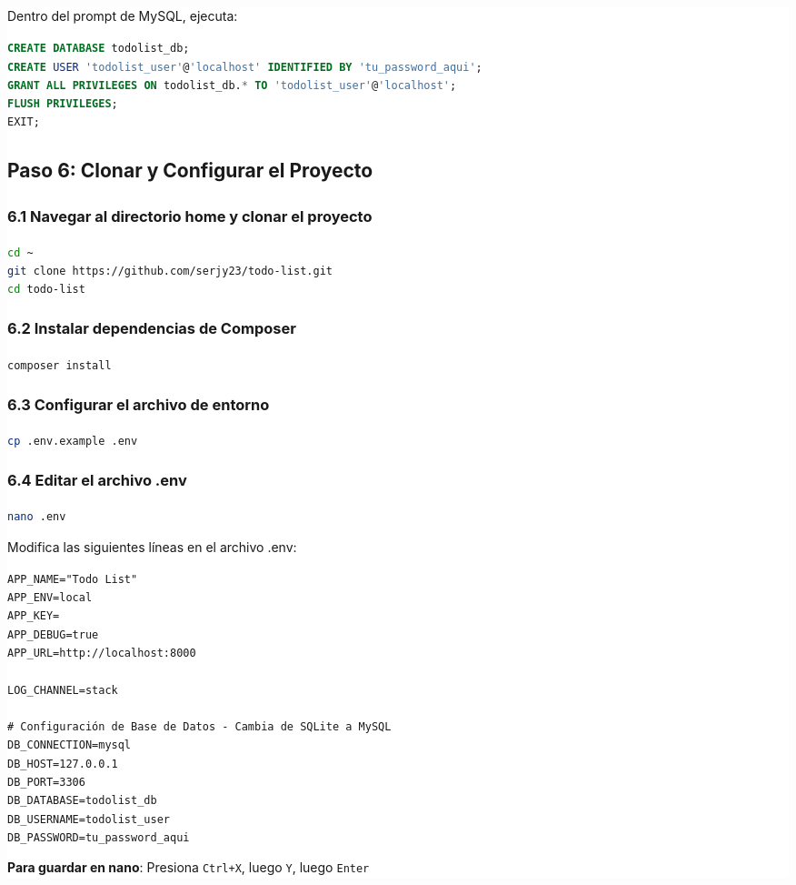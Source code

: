 Dentro del prompt de MySQL, ejecuta:
```sql
CREATE DATABASE todolist_db;
CREATE USER 'todolist_user'@'localhost' IDENTIFIED BY 'tu_password_aqui';
GRANT ALL PRIVILEGES ON todolist_db.* TO 'todolist_user'@'localhost';
FLUSH PRIVILEGES;
EXIT;
```

## Paso 6: Clonar y Configurar el Proyecto

### 6.1 Navegar al directorio home y clonar el proyecto
```bash
cd ~
git clone https://github.com/serjy23/todo-list.git
cd todo-list
```

### 6.2 Instalar dependencias de Composer
```bash
composer install
```

### 6.3 Configurar el archivo de entorno
```bash
cp .env.example .env
```

### 6.4 Editar el archivo .env
```bash
nano .env
```

Modifica las siguientes líneas en el archivo .env:
```env
APP_NAME="Todo List"
APP_ENV=local
APP_KEY=
APP_DEBUG=true
APP_URL=http://localhost:8000

LOG_CHANNEL=stack

# Configuración de Base de Datos - Cambia de SQLite a MySQL
DB_CONNECTION=mysql
DB_HOST=127.0.0.1
DB_PORT=3306
DB_DATABASE=todolist_db
DB_USERNAME=todolist_user
DB_PASSWORD=tu_password_aqui
```

**Para guardar en nano**: Presiona `Ctrl+X`, luego `Y`, luego `Enter`

